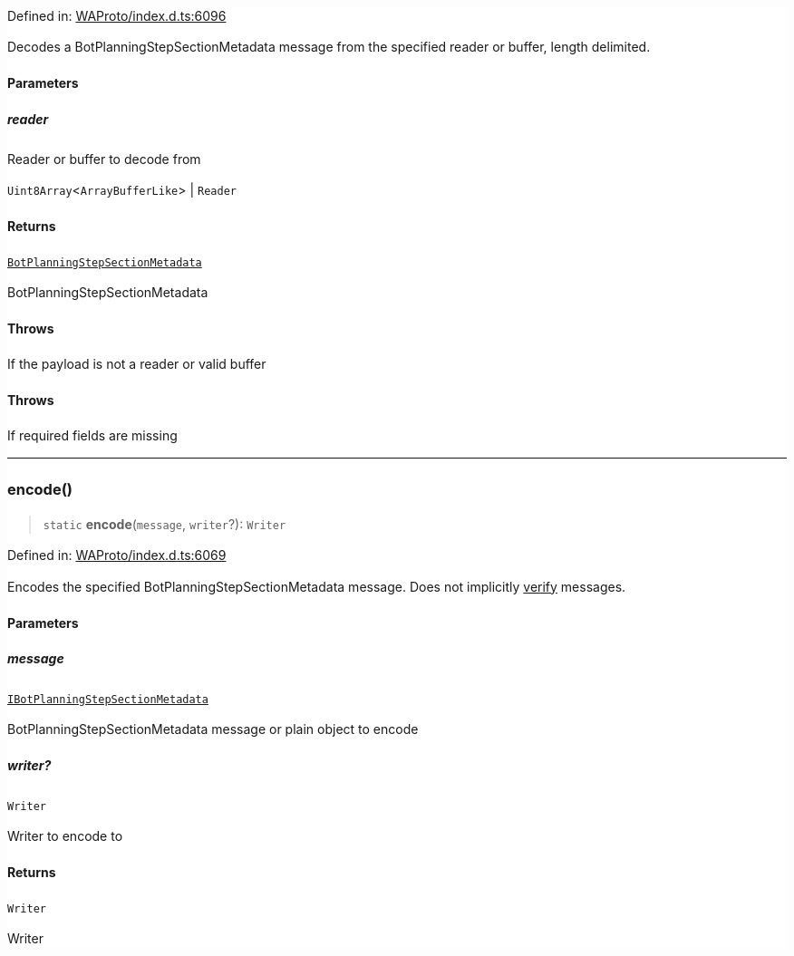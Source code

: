 Defined in: [WAProto/index.d.ts:6096](https://github.com/Fokusdotid/bail/blob/a029a4f9908cd3806112e8438f5a31dda1376b84/WAProto/index.d.ts#L6096)

Decodes a BotPlanningStepSectionMetadata message from the specified reader or buffer, length delimited.

#### Parameters

##### reader

Reader or buffer to decode from

`Uint8Array`\<`ArrayBufferLike`\> | `Reader`

#### Returns

[`BotPlanningStepSectionMetadata`](BotPlanningStepSectionMetadata.md)

BotPlanningStepSectionMetadata

#### Throws

If the payload is not a reader or valid buffer

#### Throws

If required fields are missing

***

### encode()

> `static` **encode**(`message`, `writer`?): `Writer`

Defined in: [WAProto/index.d.ts:6069](https://github.com/Fokusdotid/bail/blob/a029a4f9908cd3806112e8438f5a31dda1376b84/WAProto/index.d.ts#L6069)

Encodes the specified BotPlanningStepSectionMetadata message. Does not implicitly [verify](BotPlanningStepSectionMetadata.md#verify) messages.

#### Parameters

##### message

[`IBotPlanningStepSectionMetadata`](../interfaces/IBotPlanningStepSectionMetadata.md)

BotPlanningStepSectionMetadata message or plain object to encode

##### writer?

`Writer`

Writer to encode to

#### Returns

`Writer`

Writer
